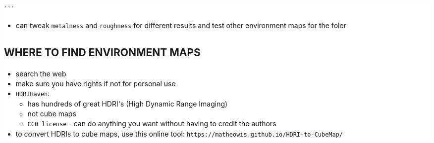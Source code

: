     ```
* can tweak `metalness` and `roughness` for different results and test other environment maps for the foler 
## WHERE TO FIND ENVIRONMENT MAPS
* search the web 
* make sure you have rights if not for personal use 
* `HDRIHaven`:
    - has hundreds of great HDRI's (High Dynamic Range Imaging)
    - not cube maps
    - `CC0 license` - can do anything you want without having to credit the authors 
* to convert HDRIs to cube maps, use this online tool: `https://matheowis.github.io/HDRI-to-CubeMap/`

    
